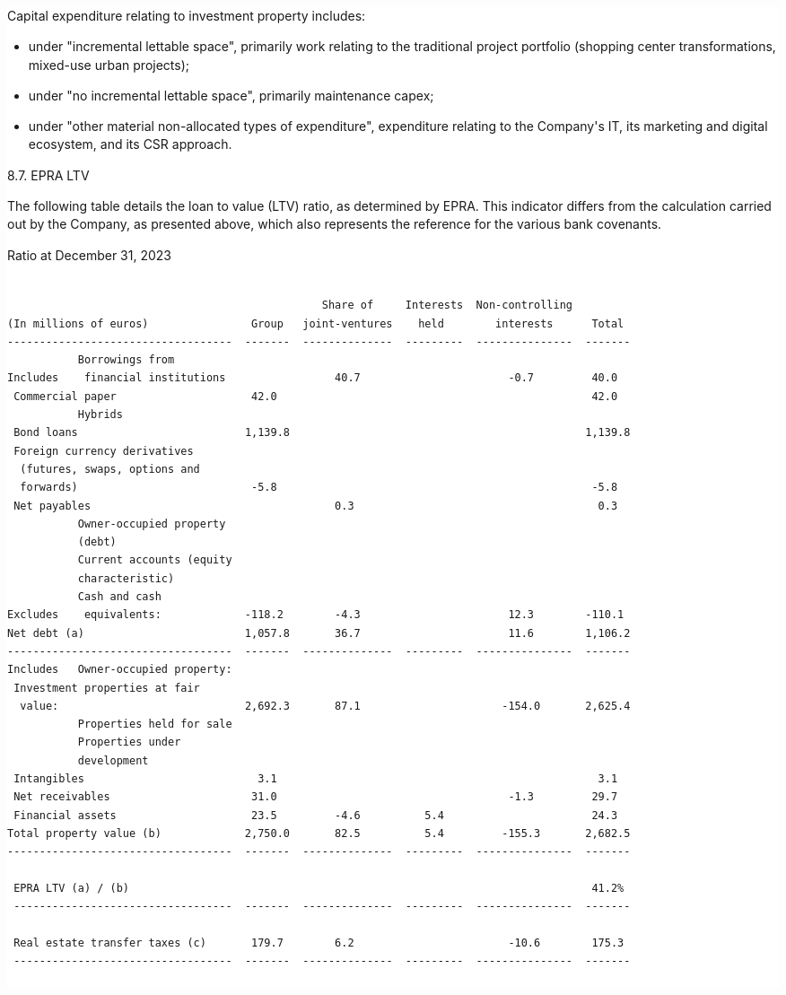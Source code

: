 Capital expenditure relating to investment property includes:

- under "incremental lettable space", primarily work relating to the traditional project portfolio (shopping center transformations, mixed-use urban projects);

- under "no incremental lettable space", primarily maintenance capex;

- under "other material non-allocated types of expenditure", expenditure relating to the Company's IT, its marketing and digital ecosystem, and its CSR approach.

8.7. EPRA LTV

The following table details the loan to value (LTV) ratio, as determined by EPRA. This indicator differs from the calculation carried out by the Company, as presented above, which also represents the reference for the various bank covenants.

Ratio at December 31, 2023

```
   
                                                 Share of     Interests  Non-controlling   
(In millions of euros)                Group   joint-ventures    held        interests      Total   
-----------------------------------  -------  --------------  ---------  ---------------  -------   
           Borrowings from   
Includes    financial institutions                 40.7                       -0.7         40.0   
 Commercial paper                     42.0                                                 42.0   
           Hybrids   
 Bond loans                          1,139.8                                              1,139.8   
 Foreign currency derivatives   
  (futures, swaps, options and   
  forwards)                           -5.8                                                 -5.8   
 Net payables                                      0.3                                      0.3   
           Owner-occupied property   
           (debt)   
           Current accounts (equity   
           characteristic)   
           Cash and cash   
Excludes    equivalents:             -118.2        -4.3                       12.3        -110.1   
Net debt (a)                         1,057.8       36.7                       11.6        1,106.2   
-----------------------------------  -------  --------------  ---------  ---------------  -------   
Includes   Owner-occupied property:   
 Investment properties at fair   
  value:                             2,692.3       87.1                      -154.0       2,625.4   
           Properties held for sale   
           Properties under   
           development   
 Intangibles                           3.1                                                  3.1   
 Net receivables                      31.0                                    -1.3         29.7   
 Financial assets                     23.5         -4.6          5.4                       24.3   
Total property value (b)             2,750.0       82.5          5.4         -155.3       2,682.5   
-----------------------------------  -------  --------------  ---------  ---------------  -------   
   
 EPRA LTV (a) / (b)                                                                        41.2%   
 ----------------------------------  -------  --------------  ---------  ---------------  -------   
   
 Real estate transfer taxes (c)       179.7        6.2                        -10.6        175.3   
 ----------------------------------  -------  --------------  ---------  ---------------  -------   
   
```